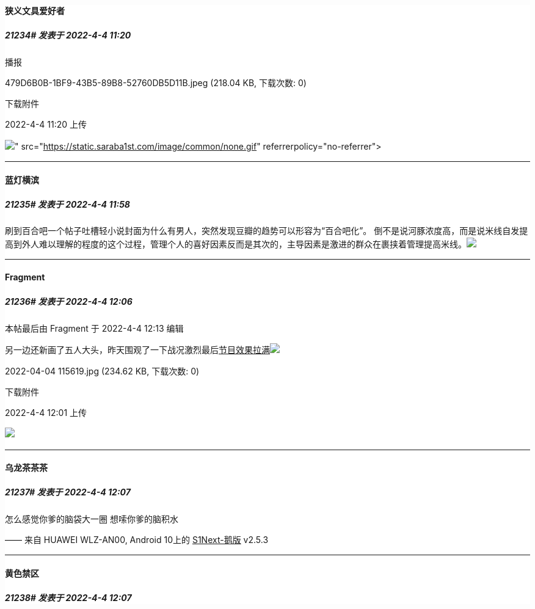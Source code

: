 ####  狭义文具爱好者  
##### 21234#       发表于 2022-4-4 11:20

播报

479D6B0B-1BF9-43B5-89B8-52760DB5D11B.jpeg
(218.04 KB, 下载次数: 0)

下载附件

2022-4-4 11:20 上传

<img src="https://img.saraba1st.com/forum/202204/04/112020t6io0og6uu5ki1bk.jpeg" referrerpolicy="no-referrer">" src="https://static.saraba1st.com/image/common/none.gif" referrerpolicy="no-referrer">



*****

####  蓝灯横滨  
##### 21235#       发表于 2022-4-4 11:58

刷到百合吧一个帖子吐槽轻小说封面为什么有男人，突然发现豆瓣的趋势可以形容为“百合吧化”。
倒不是说河豚浓度高，而是说米线自发提高到外人难以理解的程度的这个过程，管理个人的喜好因素反而是其次的，主导因素是激进的群众在裹挟着管理提高米线。<img src="https://static.saraba1st.com/image/smiley/face2017/068.png" referrerpolicy="no-referrer">



*****

####  Fragment  
##### 21236#       发表于 2022-4-4 12:06

 本帖最后由 Fragment 于 2022-4-4 12:13 编辑 

另一边还新画了五人大头，昨天围观了一下战况激烈最后[节目效果拉满](https://youtu.be/Q3lwMB59hpI?t=374)<img src="https://static.saraba1st.com/image/smiley/face2017/056.gif" referrerpolicy="no-referrer">

2022-04-04 115619.jpg
(234.62 KB, 下载次数: 0)

下载附件

2022-4-4 12:01 上传

<img src="https://img.saraba1st.com/forum/202204/04/120126hfd5tfwn5eczfmr0.jpg" referrerpolicy="no-referrer">

*****

####  乌龙茶茶茶  
##### 21237#       发表于 2022-4-4 12:07

怎么感觉你爹的脑袋大一圈
想嗦你爹的脑积水

—— 来自 HUAWEI WLZ-AN00, Android 10上的 [S1Next-鹅版](https://github.com/ykrank/S1-Next/releases) v2.5.3

*****

####  黄色禁区  
##### 21238#       发表于 2022-4-4 12:07
